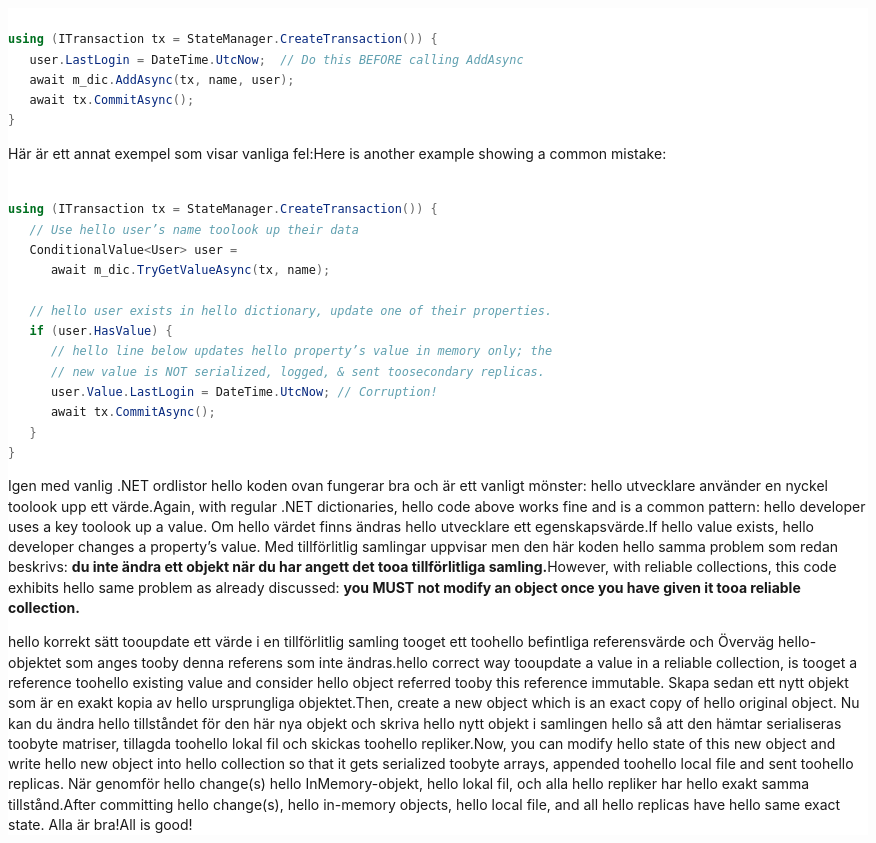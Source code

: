 
```csharp

using (ITransaction tx = StateManager.CreateTransaction()) {
   user.LastLogin = DateTime.UtcNow;  // Do this BEFORE calling AddAsync
   await m_dic.AddAsync(tx, name, user);
   await tx.CommitAsync();
}
```

<span data-ttu-id="d3e2d-145">Här är ett annat exempel som visar vanliga fel:</span><span class="sxs-lookup"><span data-stu-id="d3e2d-145">Here is another example showing a common mistake:</span></span>

```csharp

using (ITransaction tx = StateManager.CreateTransaction()) {
   // Use hello user’s name toolook up their data
   ConditionalValue<User> user =
      await m_dic.TryGetValueAsync(tx, name);

   // hello user exists in hello dictionary, update one of their properties.
   if (user.HasValue) {
      // hello line below updates hello property’s value in memory only; the
      // new value is NOT serialized, logged, & sent toosecondary replicas.
      user.Value.LastLogin = DateTime.UtcNow; // Corruption!
      await tx.CommitAsync();
   }
}
```

<span data-ttu-id="d3e2d-146">Igen med vanlig .NET ordlistor hello koden ovan fungerar bra och är ett vanligt mönster: hello utvecklare använder en nyckel toolook upp ett värde.</span><span class="sxs-lookup"><span data-stu-id="d3e2d-146">Again, with regular .NET dictionaries, hello code above works fine and is a common pattern: hello developer uses a key toolook up a value.</span></span> <span data-ttu-id="d3e2d-147">Om hello värdet finns ändras hello utvecklare ett egenskapsvärde.</span><span class="sxs-lookup"><span data-stu-id="d3e2d-147">If hello value exists, hello developer changes a property’s value.</span></span> <span data-ttu-id="d3e2d-148">Med tillförlitlig samlingar uppvisar men den här koden hello samma problem som redan beskrivs: **du inte ändra ett objekt när du har angett det tooa tillförlitliga samling.**</span><span class="sxs-lookup"><span data-stu-id="d3e2d-148">However, with reliable collections, this code exhibits hello same problem as already discussed: **you MUST not modify an object once you have given it tooa reliable collection.**</span></span>

<span data-ttu-id="d3e2d-149">hello korrekt sätt tooupdate ett värde i en tillförlitlig samling tooget ett toohello befintliga referensvärde och Överväg hello-objektet som anges tooby denna referens som inte ändras.</span><span class="sxs-lookup"><span data-stu-id="d3e2d-149">hello correct way tooupdate a value in a reliable collection, is tooget a reference toohello existing value and consider hello object referred tooby this reference immutable.</span></span> <span data-ttu-id="d3e2d-150">Skapa sedan ett nytt objekt som är en exakt kopia av hello ursprungliga objektet.</span><span class="sxs-lookup"><span data-stu-id="d3e2d-150">Then, create a new object which is an exact copy of hello original object.</span></span> <span data-ttu-id="d3e2d-151">Nu kan du ändra hello tillståndet för den här nya objekt och skriva hello nytt objekt i samlingen hello så att den hämtar serialiseras toobyte matriser, tillagda toohello lokal fil och skickas toohello repliker.</span><span class="sxs-lookup"><span data-stu-id="d3e2d-151">Now, you can modify hello state of this new object and write hello new object into hello collection so that it gets serialized toobyte arrays, appended toohello local file and sent toohello replicas.</span></span> <span data-ttu-id="d3e2d-152">När genomför hello change(s) hello InMemory-objekt, hello lokal fil, och alla hello repliker har hello exakt samma tillstånd.</span><span class="sxs-lookup"><span data-stu-id="d3e2d-152">After committing hello change(s), hello in-memory objects, hello local file, and all hello replicas have hello same exact state.</span></span> <span data-ttu-id="d3e2d-153">Alla är bra!</span><span class="sxs-lookup"><span data-stu-id="d3e2d-153">All is good!</span></span>
